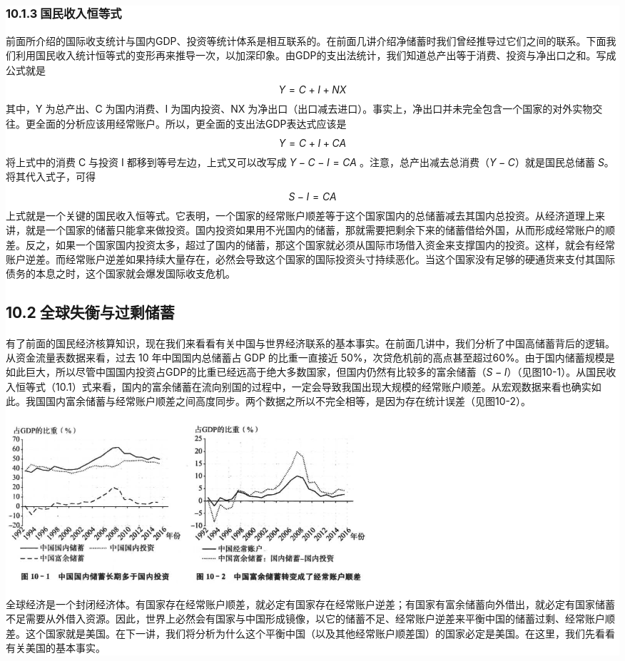 ### 10.1.3 国民收入恒等式

前面所介绍的国际收支统计与国内GDP、投资等统计体系是相互联系的。在前面几讲介绍净储蓄时我们曾经推导过它们之间的联系。下面我们利用国民收入统计恒等式的变形再来推导一次，以加深印象。由GDP的支出法统计，我们知道总产出等于消费、投资与净出口之和。写成公式就是
$$
Y=C+I+NX
$$
其中，Y 为总产出、C 为国内消费、I 为国内投资、NX 为净出口（出口减去进口）。事实上，净出口并未完全包含一个国家的对外实物交往。更全面的分析应该用经常账户。所以，更全面的支出法GDP表达式应该是
$$
Y=C+I+CA
$$
将上式中的消费 C 与投资 I 都移到等号左边，上式又可以改写成 $Y-C-I=CA$ 。注意，总产出减去总消费（$Y-C$）就是国民总储蓄 $S$。将其代入式子，可得
$$
S-I=CA
$$
上式就是一个关键的国民收入恒等式。它表明，一个国家的经常账户顺差等于这个国家国内的总储蓄减去其国内总投资。从经济道理上来讲，就是一个国家的储蓄只能拿来做投资。国内投资如果用不光国内的储蓄，那就需要把剩余下来的储蓄借给外国，从而形成经常账户的顺差。反之，如果一个国家国内投资太多，超过了国内的储蓄，那这个国家就必须从国际市场借入资金来支撑国内的投资。这样，就会有经常账户逆差。而经常账户逆差如果持续大量存在，必然会导致这个国家的国际投资头寸持续恶化。当这个国家没有足够的硬通货来支付其国际债务的本息之时，这个国家就会爆发国际收支危机。



## 10.2 全球失衡与过剩储蓄

有了前面的国民经济核算知识，现在我们来看看有关中国与世界经济联系的基本事实。在前面几讲中，我们分析了中国高储蓄背后的逻辑。从资金流量表数据来看，过去 10 年中国国内总储蓄占 GDP 的比重一直接近 50%，次贷危机前的高点甚至超过60%。由于国内储蓄规模是如此巨大，所以尽管中国国内投资占GDP的比重已经远高于绝大多数国家，但国内仍然有比较多的富余储蓄（$S-I$）（见图10-1）。从国民收入恒等式（10.1）式来看，国内的富余储蓄在流向别国的过程中，一定会导致我国出现大规模的经常账户顺差。从宏观数据来看也确实如此。我国国内富余储蓄与经常账户顺差之间高度同步。两个数据之所以不完全相等，是因为存在统计误差（见图10-2）。

<img src="myimages\image-20200527205633248.png" alt="image-20200527205633248" style="zoom:50%;" />

全球经济是一个封闭经济体。有国家存在经常账户顺差，就必定有国家存在经常账户逆差；有国家有富余储蓄向外借出，就必定有国家储蓄不足需要从外借入资源。因此，世界上必然会有国家与中国形成镜像，以它的储蓄不足、经常账户逆差来平衡中国的储蓄过剩、经常账户顺差。这个国家就是美国。在下一讲，我们将分析为什么这个平衡中国（以及其他经常账户顺差国）的国家必定是美国。在这里，我们先看看有关美国的基本事实。
